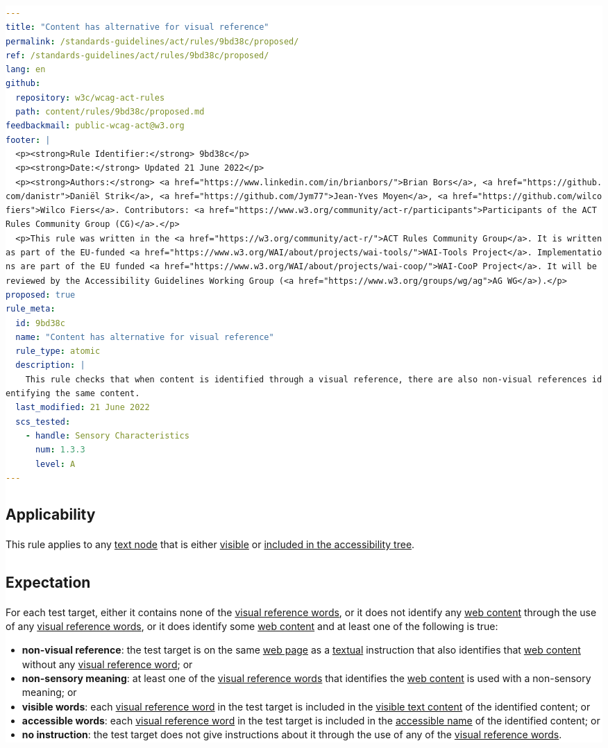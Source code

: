 ```yaml
---
title: "Content has alternative for visual reference"
permalink: /standards-guidelines/act/rules/9bd38c/proposed/
ref: /standards-guidelines/act/rules/9bd38c/proposed/
lang: en
github:
  repository: w3c/wcag-act-rules
  path: content/rules/9bd38c/proposed.md
feedbackmail: public-wcag-act@w3.org
footer: |
  <p><strong>Rule Identifier:</strong> 9bd38c</p>
  <p><strong>Date:</strong> Updated 21 June 2022</p>
  <p><strong>Authors:</strong> <a href="https://www.linkedin.com/in/brianbors/">Brian Bors</a>, <a href="https://github.com/danistr">Daniël Strik</a>, <a href="https://github.com/Jym77">Jean-Yves Moyen</a>, <a href="https://github.com/wilcofiers">Wilco Fiers</a>. Contributors: <a href="https://www.w3.org/community/act-r/participants">Participants of the ACT Rules Community Group (CG)</a>.</p>
  <p>This rule was written in the <a href="https://w3.org/community/act-r/">ACT Rules Community Group</a>. It is written as part of the EU-funded <a href="https://www.w3.org/WAI/about/projects/wai-tools/">WAI-Tools Project</a>. Implementations are part of the EU funded <a href="https://www.w3.org/WAI/about/projects/wai-coop/">WAI-CooP Project</a>. It will be reviewed by the Accessibility Guidelines Working Group (<a href="https://www.w3.org/groups/wg/ag">AG WG</a>).</p>
proposed: true
rule_meta:
  id: 9bd38c
  name: "Content has alternative for visual reference"
  rule_type: atomic
  description: |
    This rule checks that when content is identified through a visual reference, there are also non-visual references identifying the same content.
  last_modified: 21 June 2022
  scs_tested:
    - handle: Sensory Characteristics
      num: 1.3.3
      level: A
---
```


## Applicability

This rule applies to any [text node][] that is either [visible][] or [included in the accessibility tree][].

## Expectation

For each test target, either it contains none of the [visual reference words][], or it does not identify any [web content][] through the use of any [visual reference words][], or it does identify some [web content][] and at least one of the following is true:

- **non-visual reference**: the test target is on the same [web page][] as a [textual][text] instruction that also identifies that [web content][] without any [visual reference word][]; or
- **non-sensory meaning**: at least one of the [visual reference words][] that identifies the [web content][] is used with a non-sensory meaning; or
- **visible words**: each [visual reference word][] in the test target is included in the [visible text content][] of the identified content; or
- **accessible words**: each [visual reference word][] in the test target is included in the [accessible name][] of the identified content; or
- **no instruction**: the test target does not give instructions about it through the use of any of the [visual reference words][].


[accessible name and description computation]: https://www.w3.org/TR/accname 'Accessible Name and Description Computation'
[accessible name]: #accessible-name 'Definition of Accessible Name'
[computed]: https://www.w3.org/TR/css-cascade/#computed-value 'CSS definition of computed value'
[descendants]: https://dom.spec.whatwg.org/#concept-tree-descendant 'DOM tree descendant, 2020/08/18'
[element]: https://dom.spec.whatwg.org/#element 'DOM element, 2020/08/18'
[examples of accessible name]: https://act-rules.github.io/pages/examples/accessible-name/
[examples of included in the accessibility tree]: https://act-rules.github.io/pages/examples/included-in-the-accessibility-tree/
[flat tree]: https://drafts.csswg.org/css-scoping/#flat-tree 'Definition of flat tree'
[included in the accessibility tree]: #included-in-the-accessibility-tree 'Definition of Included in the Accessibility Tree'
[inclusive ancestors]: https://dom.spec.whatwg.org/#concept-tree-inclusive-ancestor 'DOM Definition of Inclusive Ancestor'
[rules for parsing integers]: https://html.spec.whatwg.org/#rules-for-parsing-integers
[sc131]: https://www.w3.org/TR/WCAG21/#info-and-relationships 'Success Criterion 1.3.1 Info and Relationships'
[sc133]: https://www.w3.org/TR/WCAG21/#sensory-characteristics 'Success Criterion 1.3.3 Sensory Characteristics'
[sequential focus navigation]: https://html.spec.whatwg.org/multipage/interaction.html#sequential-focus-navigation
[tabindex attribute]: https://html.spec.whatwg.org/#attr-tabindex
[tabindex value]: https://html.spec.whatwg.org/#tabindex-value
[text node]: https://dom.spec.whatwg.org/#text 'Specification of Text Node'
[text nodes]: https://dom.spec.whatwg.org/#text 'DOM text, 2020/08/18'
[text]: https://www.w3.org/TR/WCAG21/#dfn-text 'WCAG definition of Text'
[visible text content]: #visible-text-content 'Definition of Visible Text Content'
[visible]: #visible 'Definition of Visible'
[visual reference word]: #visual-reference-words 'Definition of Visual Reference Words'
[visual reference words]: #visual-reference-words 'Definition of Visual Reference Words'
[web content]: https://www.w3.org/TR/WCAG21/#dfn-content 'WCAG definition of Web Content'
[web page]: https://www.w3.org/TR/WCAG21/#dfn-web-page-s 'WCAG definition of Web Page'